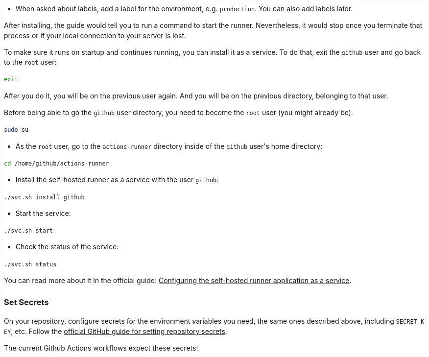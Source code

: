 - When asked about labels, add a label for the environment, e.g. `production`. You can also add labels later.

After installing, the guide would tell you to run a command to start the runner. Nevertheless, it would stop once you terminate that process or if your local connection to your server is lost.

To make sure it runs on startup and continues running, you can install it as a service. To do that, exit the `github` user and go back to the `root` user:

```bash
exit
```

After you do it, you will be on the previous user again. And you will be on the previous directory, belonging to that user.

Before being able to go the `github` user directory, you need to become the `root` user (you might already be):

```bash
sudo su
```

- As the `root` user, go to the `actions-runner` directory inside of the `github` user's home directory:

```bash
cd /home/github/actions-runner
```

- Install the self-hosted runner as a service with the user `github`:

```bash
./svc.sh install github
```

- Start the service:

```bash
./svc.sh start
```

- Check the status of the service:

```bash
./svc.sh status
```

You can read more about it in the official guide: [Configuring the self-hosted runner application as a service](https://docs.github.com/en/actions/hosting-your-own-runners/managing-self-hosted-runners/configuring-the-self-hosted-runner-application-as-a-service).

### Set Secrets

On your repository, configure secrets for the environment variables you need, the same ones described above, including `SECRET_KEY`, etc. Follow the [official GitHub guide for setting repository secrets](https://docs.github.com/en/actions/security-guides/using-secrets-in-github-actions#creating-secrets-for-a-repository).

The current Github Actions workflows expect these secrets:
